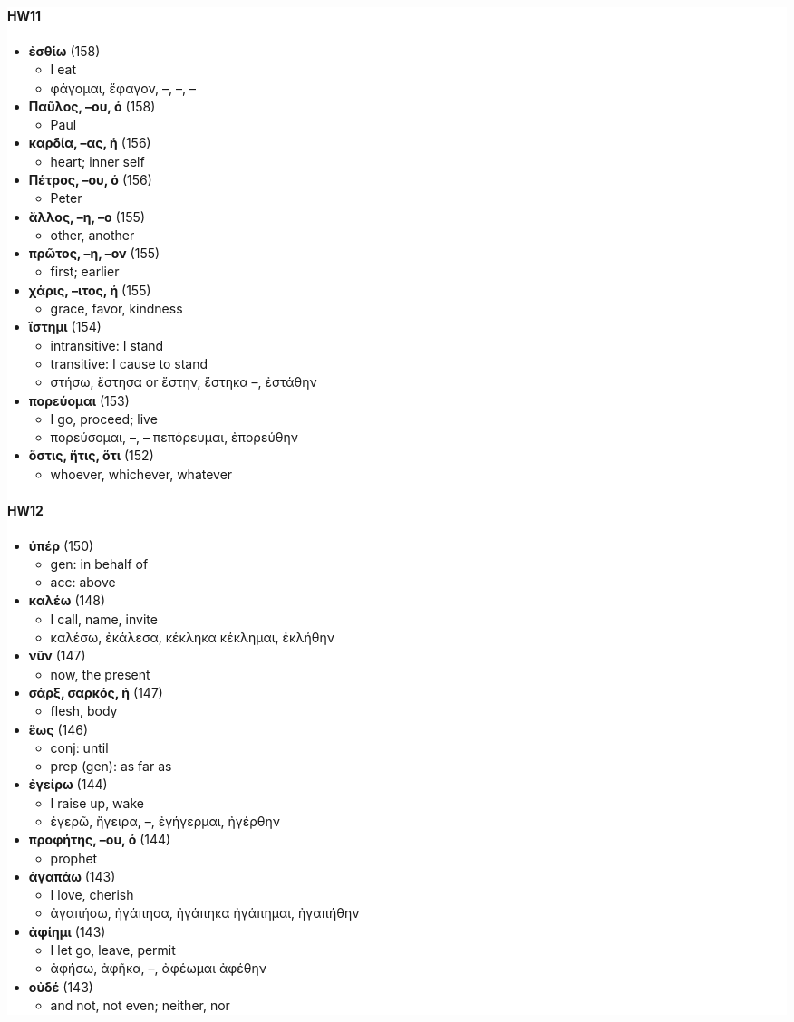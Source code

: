 
#### HW11

- **ἐσθίω** (158)
	- I eat
	- φάγομαι, ἔφαγον, –, –, –
- **Παῦλος, –ου, ὁ** (158)
	- Paul
- **καρδία, –ας, ἡ** (156)
	- heart; inner self
- **Πέτρος, –ου, ὁ** (156)
	- Peter
- **ἄλλος, –η, –ο** (155)
	- other, another
- **πρῶτος, –η, –ον** (155)
	- first; earlier
- **χάρις, –ιτος, ἡ** (155)
	- grace, favor, kindness
- **ἵστημι** (154)
	- intransitive: I stand
	- transitive: I cause to stand
	- στήσω, ἔστησα	or ἔστην, ἕστηκα –, ἐστάθην
- **πορεύομαι** (153)
	- I go, proceed; live
	- πορεύσομαι, –, – πεπόρευμαι, ἐπορεύθην
- **ὅστις, ἥτις, ὅτι** (152)
	- whoever, whichever, whatever

#### HW12

- **ὑπέρ** (150)
	- gen: in behalf of
	- acc: above
- **καλέω** (148)
	- I call, name, invite
	- καλέσω, ἐκάλεσα, κέκληκα κέκλημαι, ἐκλήθην
- **νῦν** (147)
	- now, the present
- **σάρξ, σαρκός, ἡ** (147)
	- flesh, body
- **ἕως** (146)
	- conj: until
	- prep (gen): as far as
- **ἐγείρω** (144)
	- I raise up, wake
	- ἐγερῶ, ἤγειρα, –, ἐγήγερμαι, ἠγέρθην
- **προφήτης, –ου, ὁ** (144)
	- prophet
- **ἀγαπάω** (143)
	- I love, cherish
	- ἀγαπήσω, ἠγάπησα, ἠγάπηκα ἠγάπημαι, ἠγαπήθην
- **ἀφίημι** (143)
	- I let go, leave, permit
	- ἀφήσω, ἀφῆκα, –, ἀφέωμαι ἀφέθην
- **οὐδέ** (143)
	- and not, not even; neither, nor
